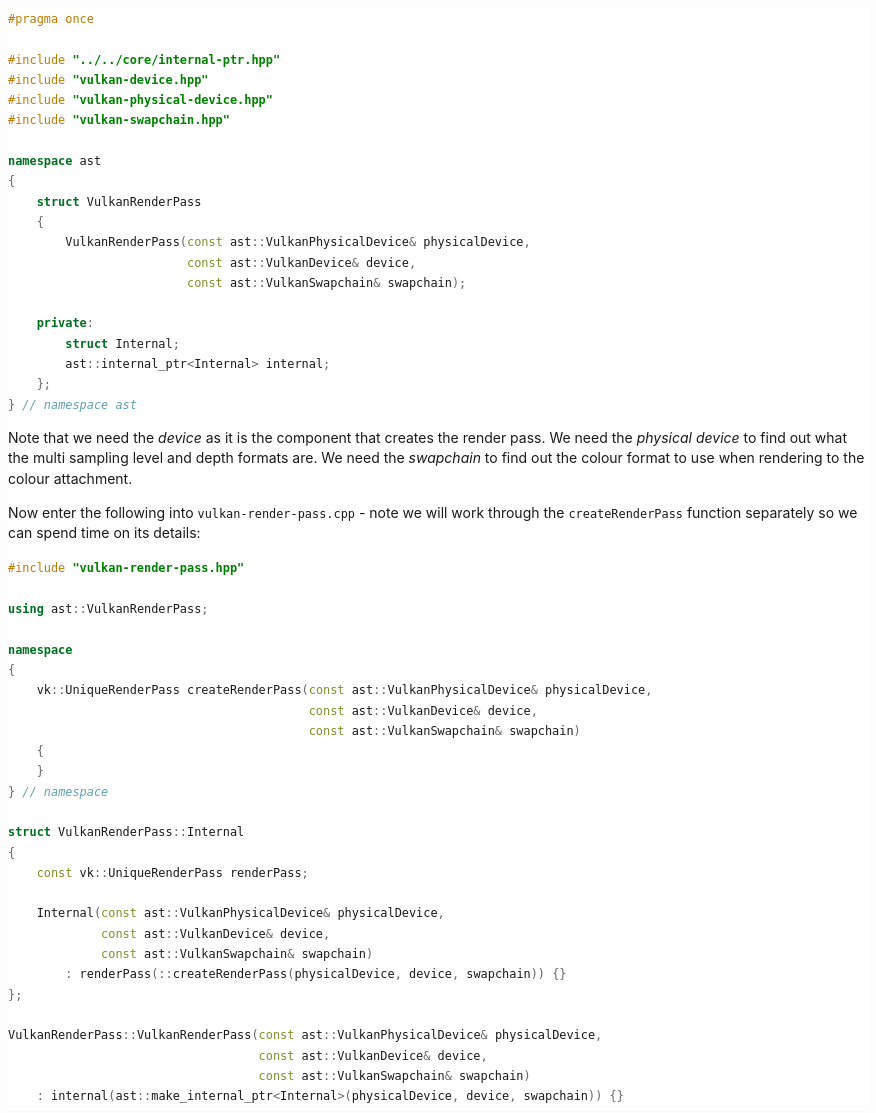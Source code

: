 ```cpp
#pragma once

#include "../../core/internal-ptr.hpp"
#include "vulkan-device.hpp"
#include "vulkan-physical-device.hpp"
#include "vulkan-swapchain.hpp"

namespace ast
{
    struct VulkanRenderPass
    {
        VulkanRenderPass(const ast::VulkanPhysicalDevice& physicalDevice,
                         const ast::VulkanDevice& device,
                         const ast::VulkanSwapchain& swapchain);

    private:
        struct Internal;
        ast::internal_ptr<Internal> internal;
    };
} // namespace ast
```

Note that we need the *device* as it is the component that creates the render pass. We need the *physical device* to find out what the multi sampling level and depth formats are. We need the *swapchain* to find out the colour format to use when rendering to the colour attachment.

Now enter the following into `vulkan-render-pass.cpp` - note we will work through the `createRenderPass` function separately so we can spend time on its details:

```cpp
#include "vulkan-render-pass.hpp"

using ast::VulkanRenderPass;

namespace
{
    vk::UniqueRenderPass createRenderPass(const ast::VulkanPhysicalDevice& physicalDevice,
                                          const ast::VulkanDevice& device,
                                          const ast::VulkanSwapchain& swapchain)
    {
    }
} // namespace

struct VulkanRenderPass::Internal
{
    const vk::UniqueRenderPass renderPass;

    Internal(const ast::VulkanPhysicalDevice& physicalDevice,
             const ast::VulkanDevice& device,
             const ast::VulkanSwapchain& swapchain)
        : renderPass(::createRenderPass(physicalDevice, device, swapchain)) {}
};

VulkanRenderPass::VulkanRenderPass(const ast::VulkanPhysicalDevice& physicalDevice,
                                   const ast::VulkanDevice& device,
                                   const ast::VulkanSwapchain& swapchain)
    : internal(ast::make_internal_ptr<Internal>(physicalDevice, device, swapchain)) {}
```
